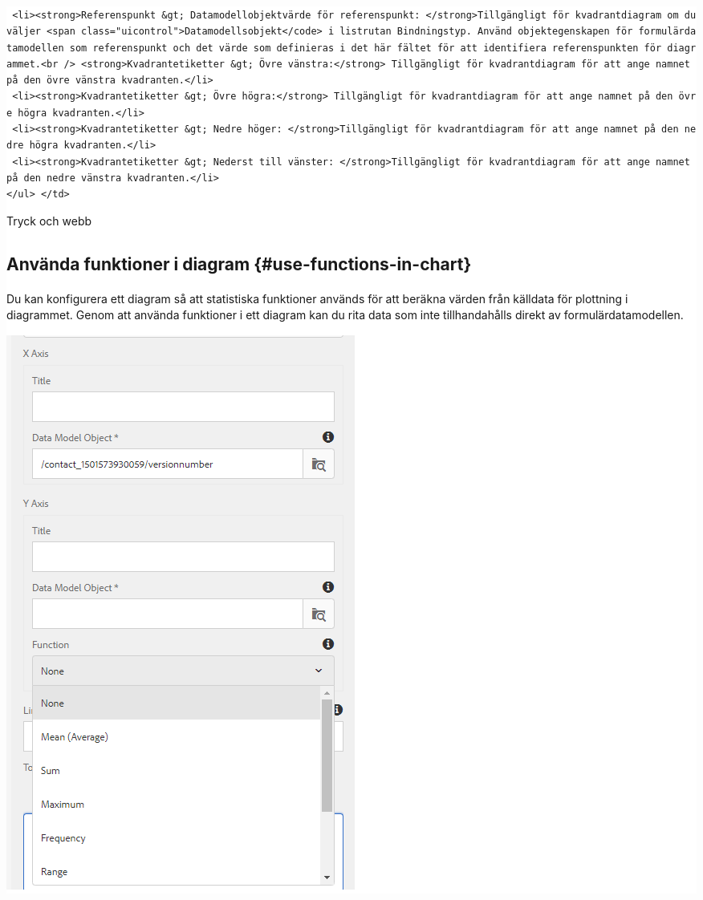      <li><strong>Referenspunkt &gt; Datamodellobjektvärde för referenspunkt: </strong>Tillgängligt för kvadrantdiagram om du väljer <span class="uicontrol">Datamodellsobjekt</code> i listrutan Bindningstyp. Använd objektegenskapen för formulärdatamodellen som referenspunkt och det värde som definieras i det här fältet för att identifiera referenspunkten för diagrammet.<br /> <strong>Kvadrantetiketter &gt; Övre vänstra:</strong> Tillgängligt för kvadrantdiagram för att ange namnet på den övre vänstra kvadranten.</li>
     <li><strong>Kvadrantetiketter &gt; Övre högra:</strong> Tillgängligt för kvadrantdiagram för att ange namnet på den övre högra kvadranten.</li>
     <li><strong>Kvadrantetiketter &gt; Nedre höger: </strong>Tillgängligt för kvadrantdiagram för att ange namnet på den nedre högra kvadranten.</li>
     <li><strong>Kvadrantetiketter &gt; Nederst till vänster: </strong>Tillgängligt för kvadrantdiagram för att ange namnet på den nedre vänstra kvadranten.</li>
    </ul> </td>
   <td>Tryck och webb</td>
  </tr>
 </tbody>
</table>

## Använda funktioner i diagram {#use-functions-in-chart}

Du kan konfigurera ett diagram så att statistiska funktioner används för att beräkna värden från källdata för plottning i diagrammet. Genom att använda funktioner i ett diagram kan du rita data som inte tillhandahålls direkt av formulärdatamodellen.

![Funktioner i diagram](assets/functions_charts_new.png)
